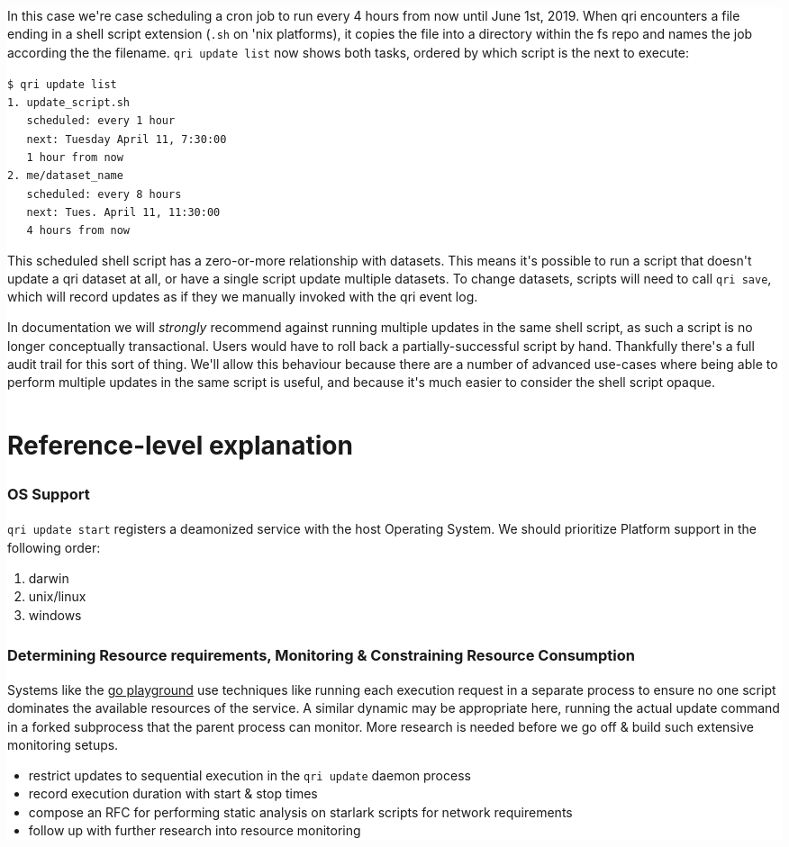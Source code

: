 In this case we're case scheduling a cron job to run every 4 hours from now until June 1st, 2019. When qri encounters a file ending in a shell script extension (`.sh` on 'nix platforms), it copies the file into a directory within the fs repo and names the job according the the filename. `qri update list` now shows both tasks, ordered by which script is the next to execute:

```
$ qri update list
1. update_script.sh
   scheduled: every 1 hour
   next: Tuesday April 11, 7:30:00
   1 hour from now
2. me/dataset_name
   scheduled: every 8 hours
   next: Tues. April 11, 11:30:00
   4 hours from now
```

This scheduled shell script has a zero-or-more relationship with datasets. This means it's possible to run a script that doesn't update a qri dataset at all, or have a single script update multiple datasets. To change datasets, scripts will need to call `qri save`, which will record updates as if they we manually invoked with the qri event log.

In documentation we will _strongly_ recommend against running multiple updates in the same shell script, as such a script is no longer conceptually transactional. Users would have to roll back a partially-successful script by hand. Thankfully there's a full audit trail for this sort of thing. We'll allow this behaviour because there are a number of advanced use-cases where being able to perform multiple updates in the same script is useful, and because it's much easier to consider the shell script opaque.


# Reference-level explanation
[reference-level-explanation]: #reference-level-explanation

### OS Support
`qri update start` registers a deamonized service with the host Operating System. We should prioritize Platform support in the following order:
1. darwin
2. unix/linux
3. windows

### Determining Resource requirements, Monitoring & Constraining Resource Consumption
Systems like the [go playground](https://play.golang.org) use techniques like running each execution request in a separate process to ensure no one script dominates the available resources of the service. A similar dynamic may be appropriate here, running the actual update command in a forked subprocess that the parent process can monitor. More research is needed before we go off & build such extensive monitoring setups. 

* restrict updates to sequential execution in the `qri update` daemon process
* record execution duration with start & stop times
* compose an RFC for performing static analysis on starlark scripts for network requirements
* follow up with further research into resource monitoring


[summary]: #summary
[motivation]: #motivation
[guide-level-explanation]: #guide-level-explanation
[drawbacks]: #drawbacks
[rationale-and-alternatives]: #rationale-and-alternatives
[prior-art]: #prior-art
[unresolved-questions]: #unresolved-questions